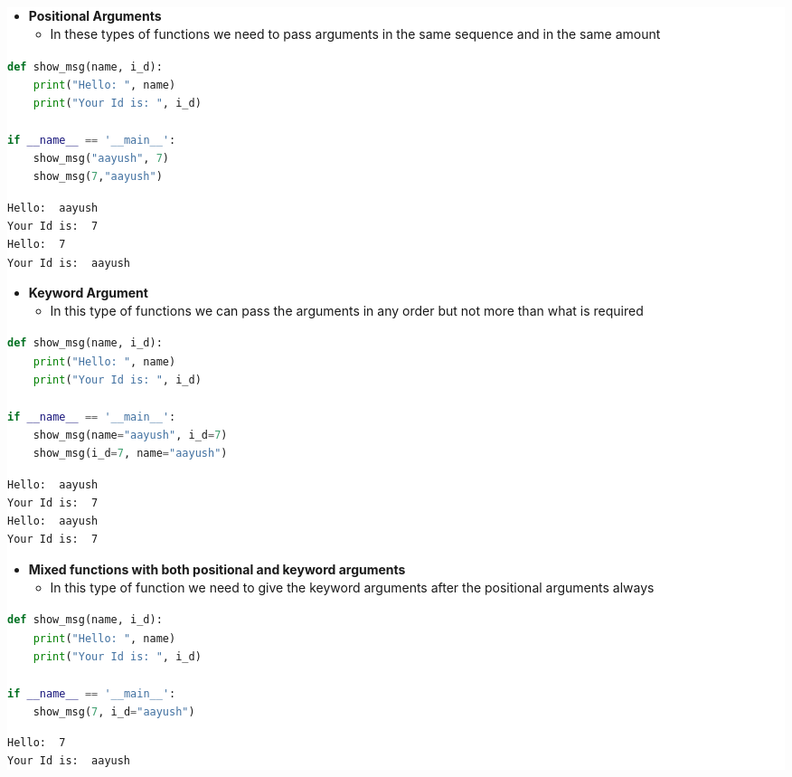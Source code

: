 - **Positional Arguments**
  - In these types of functions we need to pass arguments in the same sequence and in the same amount

```python
def show_msg(name, i_d):
    print("Hello: ", name)
    print("Your Id is: ", i_d)

if __name__ == '__main__':
    show_msg("aayush", 7)
    show_msg(7,"aayush")
```

```commandline
Hello:  aayush
Your Id is:  7
Hello:  7
Your Id is:  aayush
```

- **Keyword Argument**
  - In this type of functions we can pass the arguments in any order but not more than what is required

```python
def show_msg(name, i_d):
    print("Hello: ", name)
    print("Your Id is: ", i_d)

if __name__ == '__main__':
    show_msg(name="aayush", i_d=7)
    show_msg(i_d=7, name="aayush")

```

```commandline
Hello:  aayush
Your Id is:  7
Hello:  aayush
Your Id is:  7

```

- **Mixed functions with both positional and keyword arguments**
  - In this type of function we need to give the keyword arguments after the positional arguments always

```python
def show_msg(name, i_d):
    print("Hello: ", name)
    print("Your Id is: ", i_d)

if __name__ == '__main__':
    show_msg(7, i_d="aayush")
```

```commandline
Hello:  7
Your Id is:  aayush

```

